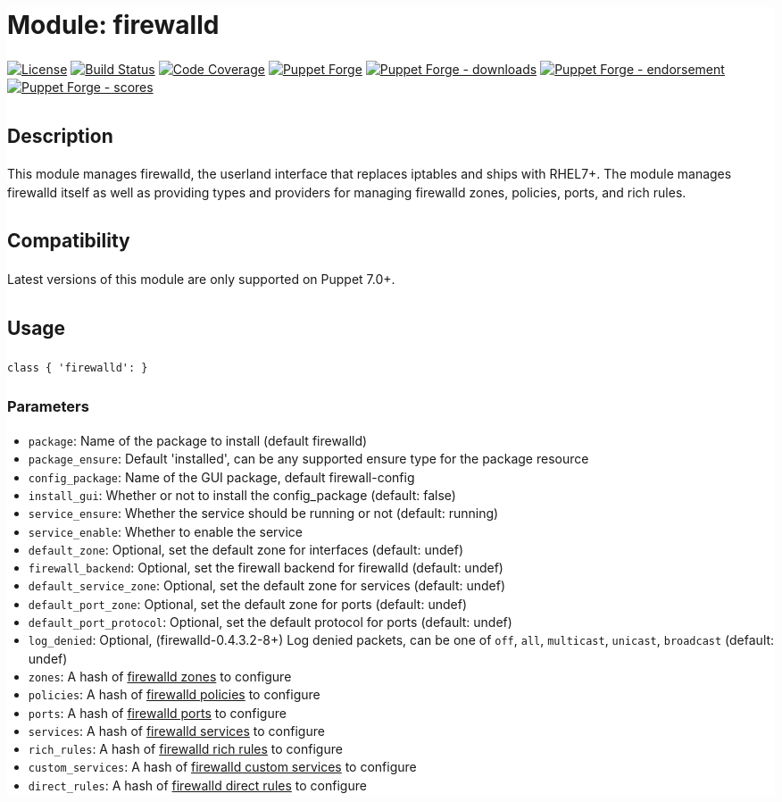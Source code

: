 # Module: firewalld

[![License](https://img.shields.io/github/license/voxpupuli/puppet-firewalld.svg)](https://github.com/voxpupuli/puppet-firewalld/blob/master/LICENSE)
[![Build Status](https://travis-ci.org/voxpupuli/puppet-firewalld.png?branch=master)](https://travis-ci.org/voxpupuli/puppet-firewalld)
[![Code Coverage](https://coveralls.io/repos/github/voxpupuli/puppet-firewalld/badge.svg?branch=master)](https://coveralls.io/github/voxpupuli/puppet-firewalld)
[![Puppet Forge](https://img.shields.io/puppetforge/v/puppet/firewalld.svg)](https://forge.puppetlabs.com/puppet/firewalld)
[![Puppet Forge - downloads](https://img.shields.io/puppetforge/dt/puppet/firewalld.svg)](https://forge.puppetlabs.com/puppet/firewalld)
[![Puppet Forge - endorsement](https://img.shields.io/puppetforge/e/puppet/firewalld.svg)](https://forge.puppetlabs.com/puppet/firewalld)
[![Puppet Forge - scores](https://img.shields.io/puppetforge/f/puppet/firewalld.svg)](https://forge.puppetlabs.com/puppet/firewalld)

## Description

This module manages firewalld, the userland interface that replaces
iptables and ships with RHEL7+. The module manages firewalld itself as
well as providing types and providers for managing firewalld zones,
policies, ports, and rich rules.

## Compatibility

Latest versions of this module are only supported on Puppet
7.0+.

## Usage

```puppet
class { 'firewalld': }
```

### Parameters

* `package`: Name of the package to install (default firewalld)
* `package_ensure`: Default 'installed', can be any supported ensure type for
  the package resource
* `config_package`: Name of the GUI package, default firewall-config
* `install_gui`: Whether or not to install the config_package (default: false)
* `service_ensure`: Whether the service should be running or not (default: running)
* `service_enable`: Whether to enable the service
* `default_zone`: Optional, set the default zone for interfaces (default: undef)
* `firewall_backend`: Optional, set the firewall backend for firewalld (default:
  undef)
* `default_service_zone`: Optional, set the default zone for services (default: undef)
* `default_port_zone`: Optional, set the default zone for ports (default: undef)
* `default_port_protocol`: Optional, set the default protocol for ports
  (default: undef)
* `log_denied`: Optional, (firewalld-0.4.3.2-8+) Log denied packets, can be one
  of `off`, `all`, `multicast`, `unicast`, `broadcast` (default: undef)
* `zones`: A hash of [firewalld zones](#firewalld-zones) to configure
* `policies`: A hash of [firewalld policies](#firewalld-policies) to configure
* `ports`: A hash of [firewalld ports](#firewalld-ports) to configure
* `services`: A hash of [firewalld services](#firewalld-service) to configure
* `rich_rules`: A hash of [firewalld rich rules](#firewalld-rich-rules) to configure
* `custom_services`: A hash of [firewalld custom
  services](#firewalld-custom-service) to configure
* `direct_rules`: A hash of [firewalld direct rules](#firewalld-direct-rules) to
  configure